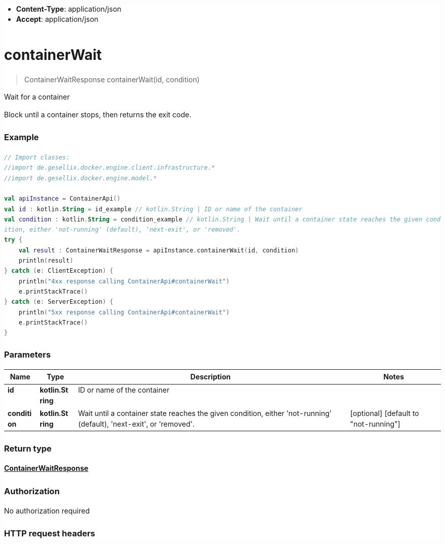  - **Content-Type**: application/json
 - **Accept**: application/json

<a name="containerWait"></a>
# **containerWait**
> ContainerWaitResponse containerWait(id, condition)

Wait for a container

Block until a container stops, then returns the exit code.

### Example
```kotlin
// Import classes:
//import de.gesellix.docker.engine.client.infrastructure.*
//import de.gesellix.docker.engine.model.*

val apiInstance = ContainerApi()
val id : kotlin.String = id_example // kotlin.String | ID or name of the container
val condition : kotlin.String = condition_example // kotlin.String | Wait until a container state reaches the given condition, either 'not-running' (default), 'next-exit', or 'removed'. 
try {
    val result : ContainerWaitResponse = apiInstance.containerWait(id, condition)
    println(result)
} catch (e: ClientException) {
    println("4xx response calling ContainerApi#containerWait")
    e.printStackTrace()
} catch (e: ServerException) {
    println("5xx response calling ContainerApi#containerWait")
    e.printStackTrace()
}
```

### Parameters

Name | Type | Description  | Notes
------------- | ------------- | ------------- | -------------
 **id** | **kotlin.String**| ID or name of the container |
 **condition** | **kotlin.String**| Wait until a container state reaches the given condition, either &#39;not-running&#39; (default), &#39;next-exit&#39;, or &#39;removed&#39;.  | [optional] [default to &quot;not-running&quot;]

### Return type

[**ContainerWaitResponse**](ContainerWaitResponse.md)

### Authorization

No authorization required

### HTTP request headers
